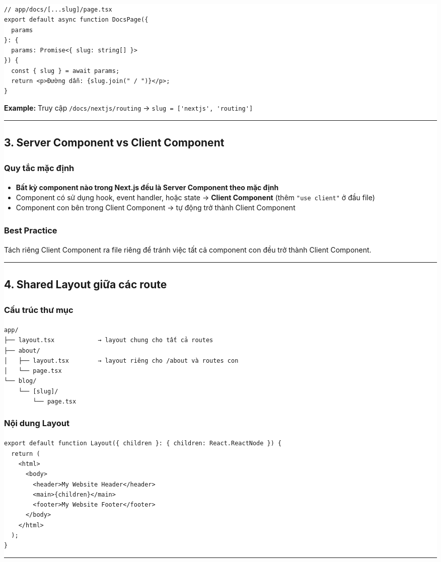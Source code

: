 ```tsx
// app/docs/[...slug]/page.tsx
export default async function DocsPage({ 
  params 
}: { 
  params: Promise<{ slug: string[] }> 
}) {
  const { slug } = await params;
  return <p>Đường dẫn: {slug.join(" / ")}</p>;
}
```

**Example:** Truy cập `/docs/nextjs/routing` → `slug = ['nextjs', 'routing']`

---

## 3. Server Component vs Client Component

### Quy tắc mặc định

- **Bất kỳ component nào trong Next.js đều là Server Component theo mặc định**
- Component có sử dụng hook, event handler, hoặc state → **Client Component** (thêm `"use client"` ở đầu file)
- Component con bên trong Client Component → tự động trở thành Client Component

### Best Practice

Tách riêng Client Component ra file riêng để tránh việc tất cả component con đều trở thành Client Component.

---

## 4. Shared Layout giữa các route

### Cấu trúc thư mục

```plaintext
app/
├── layout.tsx            → layout chung cho tất cả routes
├── about/
│   ├── layout.tsx        → layout riêng cho /about và routes con
│   └── page.tsx
└── blog/
    └── [slug]/
        └── page.tsx
```

### Nội dung Layout

```tsx
export default function Layout({ children }: { children: React.ReactNode }) {
  return (
    <html>
      <body>
        <header>My Website Header</header>
        <main>{children}</main>
        <footer>My Website Footer</footer>
      </body>
    </html>
  );
}
```

---